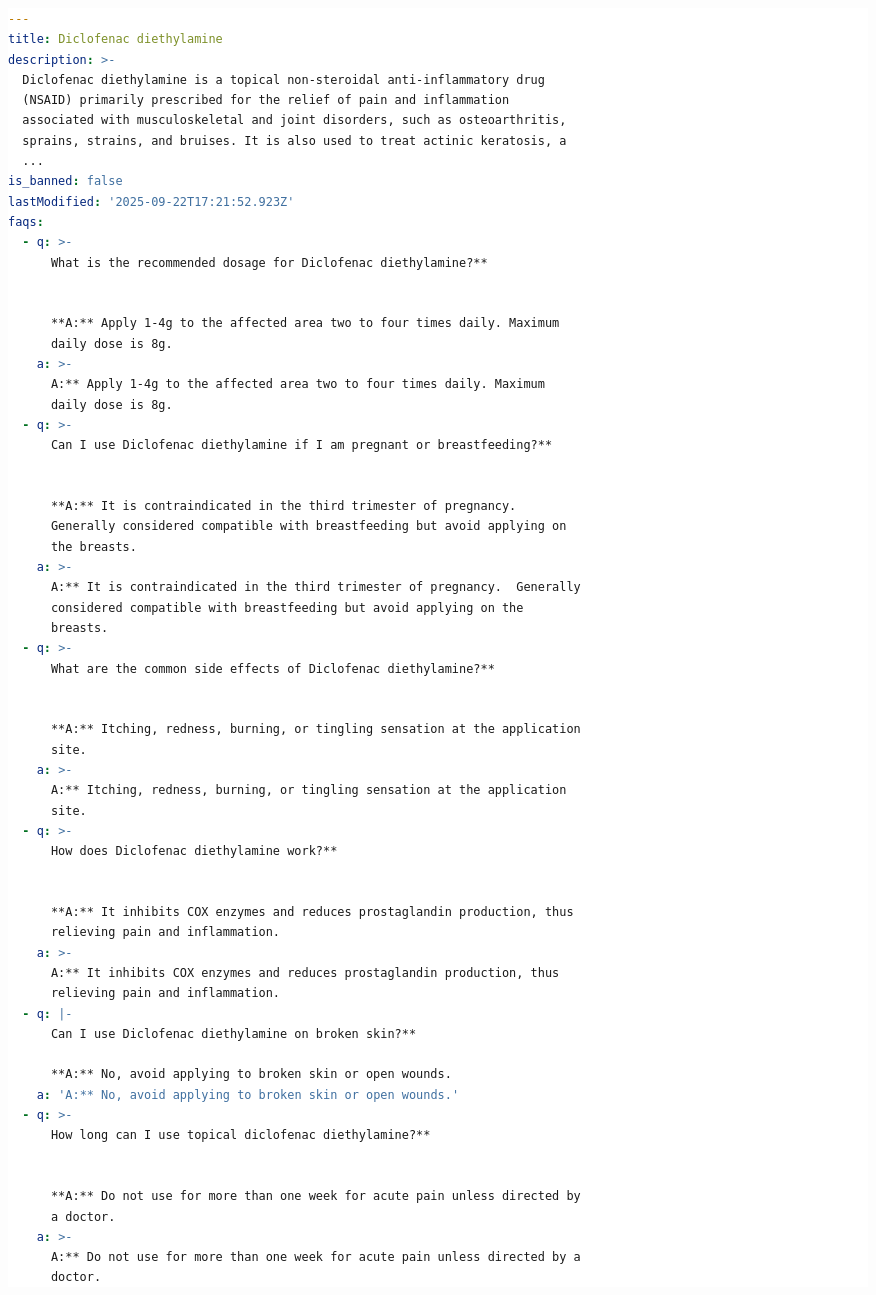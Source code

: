 ```yaml
---
title: Diclofenac diethylamine
description: >-
  Diclofenac diethylamine is a topical non-steroidal anti-inflammatory drug
  (NSAID) primarily prescribed for the relief of pain and inflammation
  associated with musculoskeletal and joint disorders, such as osteoarthritis,
  sprains, strains, and bruises. It is also used to treat actinic keratosis, a
  ...
is_banned: false
lastModified: '2025-09-22T17:21:52.923Z'
faqs:
  - q: >-
      What is the recommended dosage for Diclofenac diethylamine?**


      **A:** Apply 1-4g to the affected area two to four times daily. Maximum
      daily dose is 8g.
    a: >-
      A:** Apply 1-4g to the affected area two to four times daily. Maximum
      daily dose is 8g.
  - q: >-
      Can I use Diclofenac diethylamine if I am pregnant or breastfeeding?**


      **A:** It is contraindicated in the third trimester of pregnancy. 
      Generally considered compatible with breastfeeding but avoid applying on
      the breasts.
    a: >-
      A:** It is contraindicated in the third trimester of pregnancy.  Generally
      considered compatible with breastfeeding but avoid applying on the
      breasts.
  - q: >-
      What are the common side effects of Diclofenac diethylamine?**


      **A:** Itching, redness, burning, or tingling sensation at the application
      site.
    a: >-
      A:** Itching, redness, burning, or tingling sensation at the application
      site.
  - q: >-
      How does Diclofenac diethylamine work?**


      **A:** It inhibits COX enzymes and reduces prostaglandin production, thus
      relieving pain and inflammation.
    a: >-
      A:** It inhibits COX enzymes and reduces prostaglandin production, thus
      relieving pain and inflammation.
  - q: |-
      Can I use Diclofenac diethylamine on broken skin?**

      **A:** No, avoid applying to broken skin or open wounds.
    a: 'A:** No, avoid applying to broken skin or open wounds.'
  - q: >-
      How long can I use topical diclofenac diethylamine?**


      **A:** Do not use for more than one week for acute pain unless directed by
      a doctor.
    a: >-
      A:** Do not use for more than one week for acute pain unless directed by a
      doctor.
```